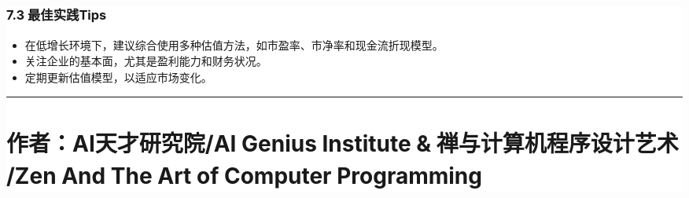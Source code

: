 ### 7.3 最佳实践Tips
- 在低增长环境下，建议综合使用多种估值方法，如市盈率、市净率和现金流折现模型。
- 关注企业的基本面，尤其是盈利能力和财务状况。
- 定期更新估值模型，以适应市场变化。

---

# 作者：AI天才研究院/AI Genius Institute & 禅与计算机程序设计艺术 /Zen And The Art of Computer Programming

